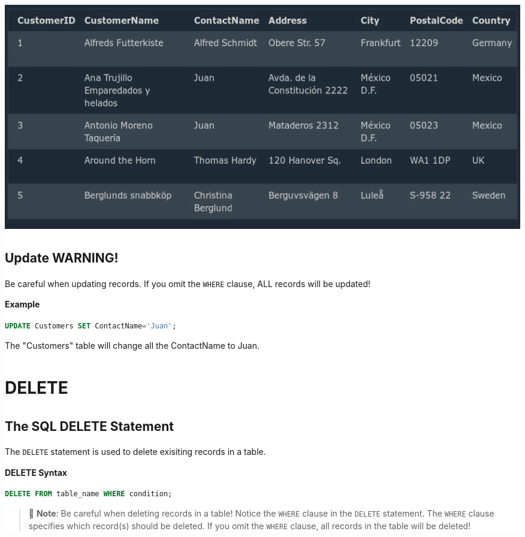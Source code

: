 ![img](/img/db-table7.png)

<a id="org74ed77b"></a>

## Update WARNING!

Be careful when updating records. If you omit the `WHERE` clause, ALL records will be updated!

**Example**

``` sql
UPDATE Customers SET ContactName='Juan';
```

The "Customers" table will change all the ContactName to Juan.

<a id="orga029582"></a>

# DELETE

<a id="orga9455cc"></a>

## The SQL DELETE Statement

The `DELETE` statement is used to delete exisiting records in a table.

**DELETE Syntax**

``` sql
DELETE FROM table_name WHERE condition;
```

> :book: **Note**: Be careful when deleting records in a table! Notice the `WHERE` clause in the `DELETE` statement. The `WHERE` clause specifies which record(s) should be deleted. If you omit the `WHERE` clause, all records in the table will be deleted!
